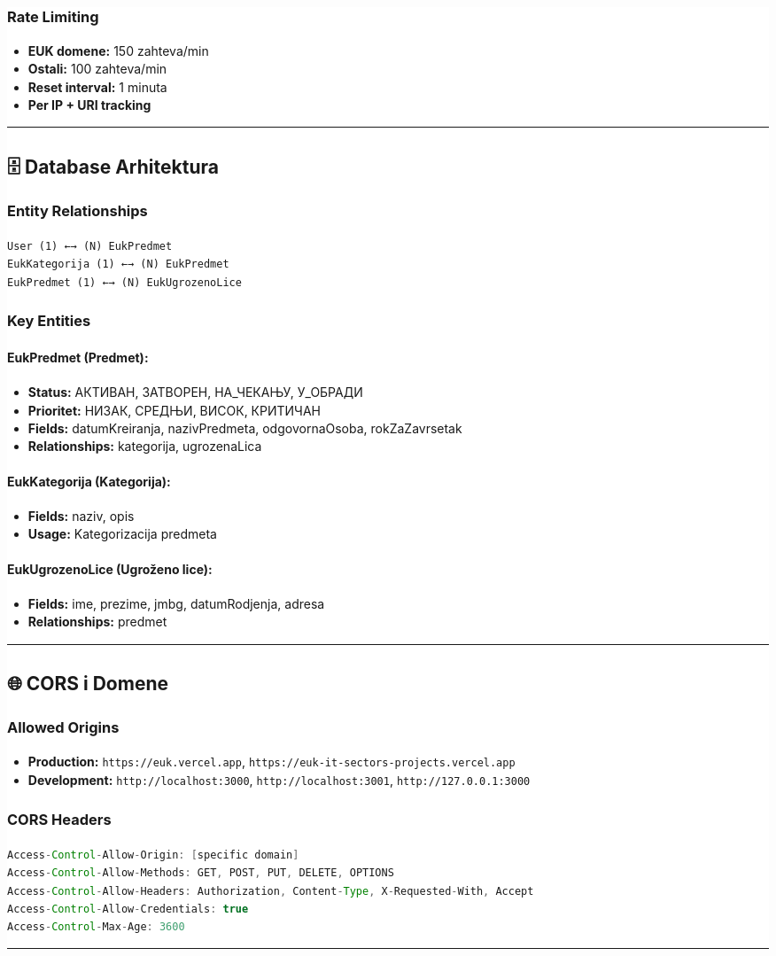 ### Rate Limiting
- **EUK domene:** 150 zahteva/min
- **Ostali:** 100 zahteva/min
- **Reset interval:** 1 minuta
- **Per IP + URI tracking**

---

## 🗄️ Database Arhitektura

### Entity Relationships
```
User (1) ←→ (N) EukPredmet
EukKategorija (1) ←→ (N) EukPredmet  
EukPredmet (1) ←→ (N) EukUgrozenoLice
```

### Key Entities

#### **EukPredmet (Predmet):**
- **Status:** АКТИВАН, ЗАТВОРЕН, НА_ЧЕКАЊУ, У_ОБРАДИ
- **Prioritet:** НИЗАК, СРЕДЊИ, ВИСОК, КРИТИЧАН
- **Fields:** datumKreiranja, nazivPredmeta, odgovornaOsoba, rokZaZavrsetak
- **Relationships:** kategorija, ugrozenaLica

#### **EukKategorija (Kategorija):**
- **Fields:** naziv, opis
- **Usage:** Kategorizacija predmeta

#### **EukUgrozenoLice (Ugroženo lice):**
- **Fields:** ime, prezime, jmbg, datumRodjenja, adresa
- **Relationships:** predmet

---

## 🌐 CORS i Domene

### Allowed Origins
- **Production:** `https://euk.vercel.app`, `https://euk-it-sectors-projects.vercel.app`
- **Development:** `http://localhost:3000`, `http://localhost:3001`, `http://127.0.0.1:3000`

### CORS Headers
```java
Access-Control-Allow-Origin: [specific domain]
Access-Control-Allow-Methods: GET, POST, PUT, DELETE, OPTIONS
Access-Control-Allow-Headers: Authorization, Content-Type, X-Requested-With, Accept
Access-Control-Allow-Credentials: true
Access-Control-Max-Age: 3600
```

---